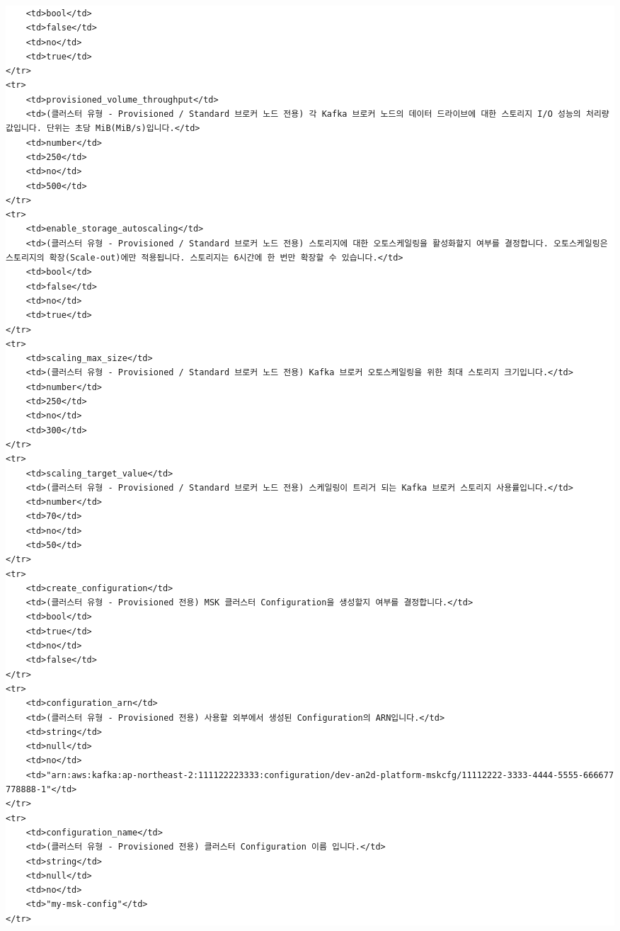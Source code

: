         <td>bool</td>
        <td>false</td>
        <td>no</td>
        <td>true</td>
    </tr>
    <tr>
        <td>provisioned_volume_throughput</td>
        <td>(클러스터 유형 - Provisioned / Standard 브로커 노드 전용) 각 Kafka 브로커 노드의 데이터 드라이브에 대한 스토리지 I/O 성능의 처리량 값입니다. 단위는 초당 MiB(MiB/s)입니다.</td>
        <td>number</td>
        <td>250</td>
        <td>no</td>
        <td>500</td>
    </tr>
    <tr>
        <td>enable_storage_autoscaling</td>
        <td>(클러스터 유형 - Provisioned / Standard 브로커 노드 전용) 스토리지에 대한 오토스케일링을 활성화할지 여부를 결정합니다. 오토스케일링은 스토리지의 확장(Scale-out)에만 적용됩니다. 스토리지는 6시간에 한 번만 확장할 수 있습니다.</td>
        <td>bool</td>
        <td>false</td>
        <td>no</td>
        <td>true</td>
    </tr>
    <tr>
        <td>scaling_max_size</td>
        <td>(클러스터 유형 - Provisioned / Standard 브로커 노드 전용) Kafka 브로커 오토스케일링을 위한 최대 스토리지 크기입니다.</td>
        <td>number</td>
        <td>250</td>
        <td>no</td>
        <td>300</td>
    </tr>
    <tr>
        <td>scaling_target_value</td>
        <td>(클러스터 유형 - Provisioned / Standard 브로커 노드 전용) 스케일링이 트리거 되는 Kafka 브로커 스토리지 사용률입니다.</td>
        <td>number</td>
        <td>70</td>
        <td>no</td>
        <td>50</td>
    </tr>    
    <tr>
        <td>create_configuration</td>
        <td>(클러스터 유형 - Provisioned 전용) MSK 클러스터 Configuration을 생성할지 여부를 결정합니다.</td>
        <td>bool</td>
        <td>true</td>
        <td>no</td>
        <td>false</td>
    </tr>
    <tr>
        <td>configuration_arn</td>
        <td>(클러스터 유형 - Provisioned 전용) 사용할 외부에서 생성된 Configuration의 ARN입니다.</td>
        <td>string</td>
        <td>null</td>
        <td>no</td>
        <td>"arn:aws:kafka:ap-northeast-2:111122223333:configuration/dev-an2d-platform-mskcfg/11112222-3333-4444-5555-666677778888-1"</td>
    </tr>
    <tr>
        <td>configuration_name</td>
        <td>(클러스터 유형 - Provisioned 전용) 클러스터 Configuration 이름 입니다.</td>
        <td>string</td>
        <td>null</td>
        <td>no</td>
        <td>"my-msk-config"</td>
    </tr>